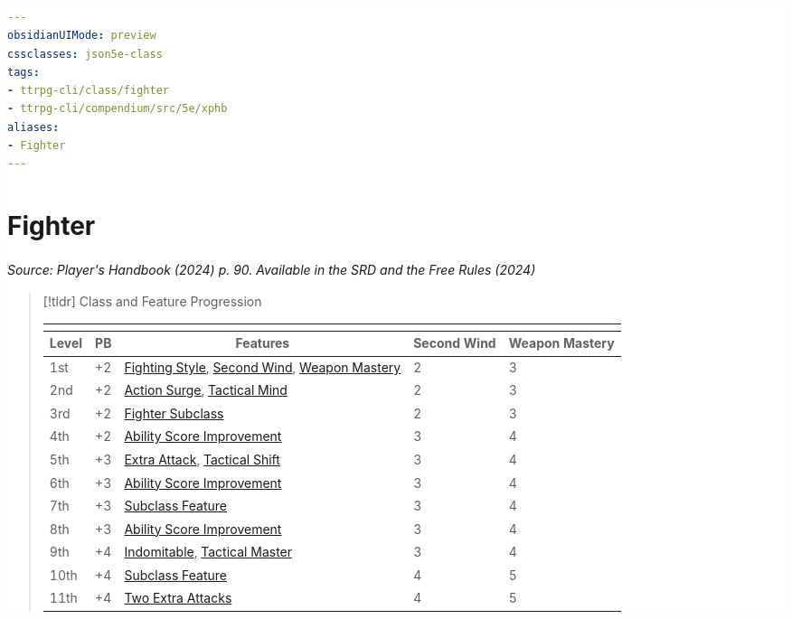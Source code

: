 ```yaml
---
obsidianUIMode: preview
cssclasses: json5e-class
tags:
- ttrpg-cli/class/fighter
- ttrpg-cli/compendium/src/5e/xphb
aliases:
- Fighter
---
```

# Fighter
*Source: Player's Handbook (2024) p. 90. Available in the <span title='Systems Reference Document (5.2)'>SRD</span> and the Free Rules (2024)*  

> [!tldr] Class and Feature Progression
> 
> <table class="class-progression">
> <thead>
> <tr><th colspan='5'></th></tr>
> <tr class="class-progression"><th class"level">Level</th><th class"pb">PB</th><th class"feature">Features</th><th class="value">Second Wind</th><th class="value">Weapon Mastery</th></tr>
> </thead><tbody>
> <tr class="class-progression"><td class"level">1st</td><td class"pb">+2</td><td class"feature"><a href='#Fighting Style (Level 1)' class='internal-link'>Fighting Style</a>, <a href='#Second Wind (Level 1)' class='internal-link'>Second Wind</a>, <a href='#Weapon Mastery (Level 1)' class='internal-link'>Weapon Mastery</a></td><td class="value">2</td><td class="value">3</td></tr>
> <tr class="class-progression"><td class"level">2nd</td><td class"pb">+2</td><td class"feature"><a href='#Action Surge (Level 2)' class='internal-link'>Action Surge</a>, <a href='#Tactical Mind (Level 2)' class='internal-link'>Tactical Mind</a></td><td class="value">2</td><td class="value">3</td></tr>
> <tr class="class-progression"><td class"level">3rd</td><td class"pb">+2</td><td class"feature"><a href='#Fighter Subclass (Level 3)' class='internal-link'>Fighter Subclass</a></td><td class="value">2</td><td class="value">3</td></tr>
> <tr class="class-progression"><td class"level">4th</td><td class"pb">+2</td><td class"feature"><a href='#Ability Score Improvement (Level 4)' class='internal-link'>Ability Score Improvement</a></td><td class="value">3</td><td class="value">4</td></tr>
> <tr class="class-progression"><td class"level">5th</td><td class"pb">+3</td><td class"feature"><a href='#Extra Attack (Level 5)' class='internal-link'>Extra Attack</a>, <a href='#Tactical Shift (Level 5)' class='internal-link'>Tactical Shift</a></td><td class="value">3</td><td class="value">4</td></tr>
> <tr class="class-progression"><td class"level">6th</td><td class"pb">+3</td><td class"feature"><a href='#Ability Score Improvement (Level 6)' class='internal-link'>Ability Score Improvement</a></td><td class="value">3</td><td class="value">4</td></tr>
> <tr class="class-progression"><td class"level">7th</td><td class"pb">+3</td><td class"feature"><a href='#Subclass Feature (Level 7)' class='internal-link'>Subclass Feature</a></td><td class="value">3</td><td class="value">4</td></tr>
> <tr class="class-progression"><td class"level">8th</td><td class"pb">+3</td><td class"feature"><a href='#Ability Score Improvement (Level 8)' class='internal-link'>Ability Score Improvement</a></td><td class="value">3</td><td class="value">4</td></tr>
> <tr class="class-progression"><td class"level">9th</td><td class"pb">+4</td><td class"feature"><a href='#Indomitable (Level 9)' class='internal-link'>Indomitable</a>, <a href='#Tactical Master (Level 9)' class='internal-link'>Tactical Master</a></td><td class="value">3</td><td class="value">4</td></tr>
> <tr class="class-progression"><td class"level">10th</td><td class"pb">+4</td><td class"feature"><a href='#Subclass Feature (Level 10)' class='internal-link'>Subclass Feature</a></td><td class="value">4</td><td class="value">5</td></tr>
> <tr class="class-progression"><td class"level">11th</td><td class"pb">+4</td><td class"feature"><a href='#Two Extra Attacks (Level 11)' class='internal-link'>Two Extra Attacks</a></td><td class="value">4</td><td class="value">5</td></tr>